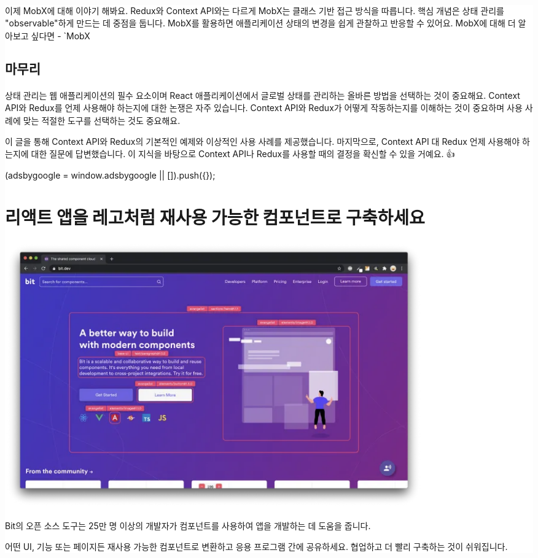 이제 MobX에 대해 이야기 해봐요. Redux와 Context API와는 다르게 MobX는 클래스 기반 접근 방식을 따릅니다. 핵심 개념은 상태 관리를 "observable"하게 만드는 데 중점을 둡니다. MobX를 활용하면 애플리케이션 상태의 변경을 쉽게 관찰하고 반응할 수 있어요. MobX에 대해 더 알아보고 싶다면 - `MobX

## 마무리

상태 관리는 웹 애플리케이션의 필수 요소이며 React 애플리케이션에서 글로벌 상태를 관리하는 올바른 방법을 선택하는 것이 중요해요. Context API와 Redux를 언제 사용해야 하는지에 대한 논쟁은 자주 있습니다. Context API와 Redux가 어떻게 작동하는지를 이해하는 것이 중요하며 사용 사례에 맞는 적절한 도구를 선택하는 것도 중요해요.

이 글을 통해 Context API와 Redux의 기본적인 예제와 이상적인 사용 사례를 제공했습니다. 마지막으로, Context API 대 Redux 언제 사용해야 하는지에 대한 질문에 답변했습니다. 이 지식을 바탕으로 Context API나 Redux를 사용할 때의 결정을 확신할 수 있을 거예요. 👍


<ins class="adsbygoogle"
  style="display:block"
  data-ad-client="ca-pub-4877378276818686"
  data-ad-slot="9743150776"
  data-ad-format="auto"
  data-full-width-responsive="true"></ins>
<component is="script">
(adsbygoogle = window.adsbygoogle || []).push({});
</component>

# 리액트 앱을 레고처럼 재사용 가능한 컴포넌트로 구축하세요

![이미지](./img/WhentoUseContextAPIvsReduxinYourNextReactProject_1.png)

Bit의 오픈 소스 도구는 25만 명 이상의 개발자가 컴포넌트를 사용하여 앱을 개발하는 데 도움을 줍니다.

어떤 UI, 기능 또는 페이지든 재사용 가능한 컴포넌트로 변환하고 응용 프로그램 간에 공유하세요. 협업하고 더 빨리 구축하는 것이 쉬워집니다.

